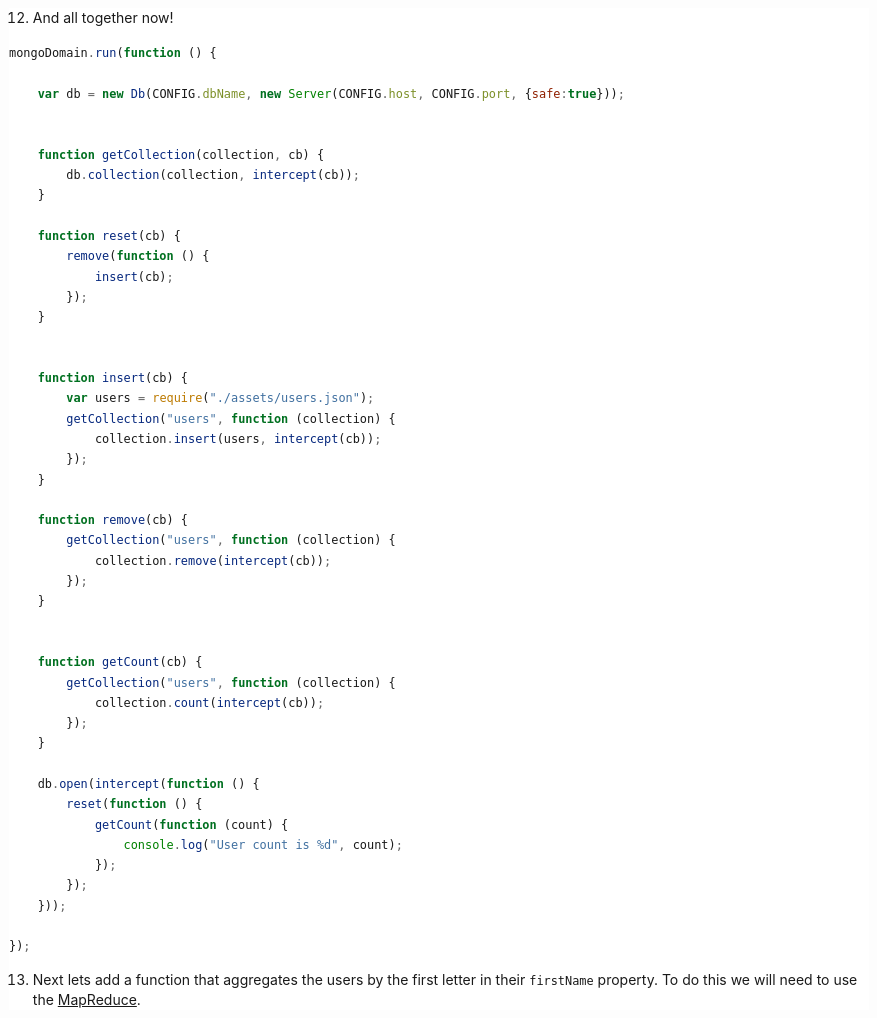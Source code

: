 12. And all together now!

   ```javascript
   mongoDomain.run(function () {

       var db = new Db(CONFIG.dbName, new Server(CONFIG.host, CONFIG.port, {safe:true}));


       function getCollection(collection, cb) {
           db.collection(collection, intercept(cb));
       }

       function reset(cb) {
           remove(function () {
               insert(cb);
           });
       }


       function insert(cb) {
           var users = require("./assets/users.json");
           getCollection("users", function (collection) {
               collection.insert(users, intercept(cb));
           });
       }

       function remove(cb) {
           getCollection("users", function (collection) {
               collection.remove(intercept(cb));
           });
       }


       function getCount(cb) {
           getCollection("users", function (collection) {
               collection.count(intercept(cb));
           });
       }

       db.open(intercept(function () {
           reset(function () {
               getCount(function (count) {
                   console.log("User count is %d", count);
               });
           });
       }));

   });
   ```

13. Next lets add a function that aggregates the users by the first letter in their `firstName` property. To do this we will need to use the [MapReduce](http://www.mongodb.org/display/DOCS/MapReduce).
